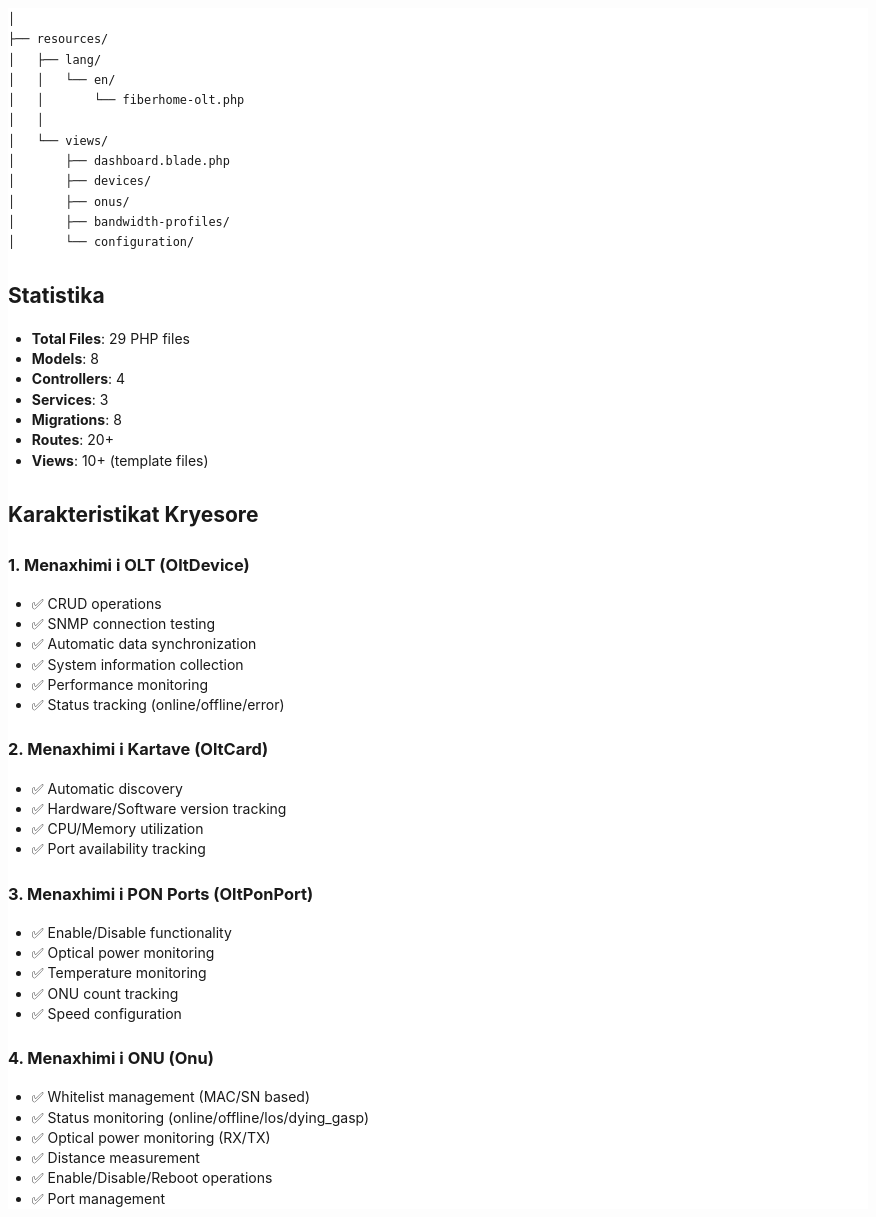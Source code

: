 ```
│
├── resources/
│   ├── lang/
│   │   └── en/
│   │       └── fiberhome-olt.php
│   │
│   └── views/
│       ├── dashboard.blade.php
│       ├── devices/
│       ├── onus/
│       ├── bandwidth-profiles/
│       └── configuration/
```

## Statistika

- **Total Files**: 29 PHP files
- **Models**: 8
- **Controllers**: 4
- **Services**: 3
- **Migrations**: 8
- **Routes**: 20+
- **Views**: 10+ (template files)

## Karakteristikat Kryesore

### 1. Menaxhimi i OLT (OltDevice)
- ✅ CRUD operations
- ✅ SNMP connection testing
- ✅ Automatic data synchronization
- ✅ System information collection
- ✅ Performance monitoring
- ✅ Status tracking (online/offline/error)

### 2. Menaxhimi i Kartave (OltCard)
- ✅ Automatic discovery
- ✅ Hardware/Software version tracking
- ✅ CPU/Memory utilization
- ✅ Port availability tracking

### 3. Menaxhimi i PON Ports (OltPonPort)
- ✅ Enable/Disable functionality
- ✅ Optical power monitoring
- ✅ Temperature monitoring
- ✅ ONU count tracking
- ✅ Speed configuration

### 4. Menaxhimi i ONU (Onu)
- ✅ Whitelist management (MAC/SN based)
- ✅ Status monitoring (online/offline/los/dying_gasp)
- ✅ Optical power monitoring (RX/TX)
- ✅ Distance measurement
- ✅ Enable/Disable/Reboot operations
- ✅ Port management
